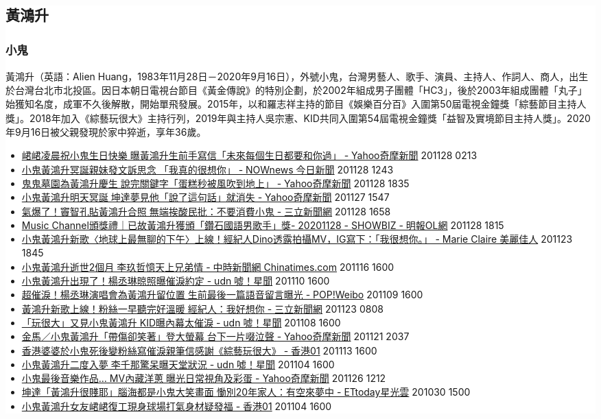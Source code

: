 ## 黃鴻升

### 小鬼

黃鴻升（英語：Alien Huang，1983年11月28日－2020年9月16日），外號小鬼，台灣男藝人、歌手、演員、主持人、作詞人、商人，出生於台灣台北市北投區。因日本朝日電視台節目《黃金傳說》的特別企劃，於2002年組成男子團體「HC3」，後於2003年組成團體「丸子」始獲知名度，成軍不久後解散，開始單飛發展。2015年，以和羅志祥主持的節目《娛樂百分百》入圍第50屆電視金鐘獎「綜藝節目主持人獎」。2018年加入《綜藝玩很大》主持行列，2019年與主持人吳宗憲、KID共同入圍第54屆電視金鐘獎「益智及實境節目主持人獎」。2020年9月16日被父親發現於家中猝逝，享年36歲。
- [峮峮凌晨祝小鬼生日快樂 曝黃鴻升生前手寫信「未來每個生日都要和你過」 - Yahoo奇摩新聞](https://tw.news.yahoo.com/%E5%B3%AE%E5%B3%AE%E5%87%8C%E6%99%A8%E7%A5%9D%E5%B0%8F%E9%AC%BC%E7%94%9F%E6%97%A5%E5%BF%AB%E6%A8%82%E6%9B%9D%E9%BB%83%E9%B4%BB%E5%8D%87%E7%94%9F%E5%89%8D%E6%89%8B%E5%AF%AB%E4%BF%A1%E6%9C%AA%E4%BE%86%E6%AF%8F%E5%80%8B%E7%94%9F%E6%97%A5%E9%83%BD%E8%A6%81%E5%92%8C%E4%BD%A0%E9%81%8E-180910526.html "峮峮凌晨祝小鬼生日快樂 曝黃鴻升生前手寫信「未來每個生日都要和你過」 - Yahoo奇摩新聞") 201128 0213
- [小鬼黃鴻升冥誕親妹發文訴思念 「我真的很想你」 - NOWnews 今日新聞](https://www.nownews.com/news/5124132 "小鬼黃鴻升冥誕親妹發文訴思念 「我真的很想你」 - NOWnews 今日新聞") 201128 1243
- [鬼鬼墓園為黃鴻升慶生 說完關鍵字「蛋糕秒被風吹到地上」 - Yahoo奇摩新聞](https://tw.news.yahoo.com/%E9%AC%BC%E9%AC%BC%E5%A2%93%E5%9C%92%E7%82%BA%E9%BB%83%E9%B4%BB%E5%8D%87%E6%85%B6%E7%94%9F-%E8%AA%AA%E5%AE%8C%E9%97%9C%E9%8D%B5%E5%AD%97%E8%9B%8B%E7%B3%95%E7%A7%92%E8%A2%AB%E9%A2%A8%E5%90%B9%E5%88%B0%E5%9C%B0%E4%B8%8A-103536181.html "鬼鬼墓園為黃鴻升慶生 說完關鍵字「蛋糕秒被風吹到地上」 - Yahoo奇摩新聞") 201128 1835
- [小鬼黃鴻升明天冥誕 坤達夢見他「說了這句話」就消失 - Yahoo奇摩新聞](https://tw.news.yahoo.com/%E5%B0%8F%E9%AC%BC%E9%BB%83%E9%B4%BB%E5%8D%87%E6%98%8E%E5%A4%A9%E5%86%A5%E8%AA%95%E5%9D%A4%E9%81%94%E5%A4%A2%E8%A6%8B%E4%BB%96%E8%AA%AA%E4%BA%86%E9%80%99%E5%8F%A5%E8%A9%B1%E5%B0%B1%E6%B6%88%E5%A4%B1-074708255.html "小鬼黃鴻升明天冥誕 坤達夢見他「說了這句話」就消失 - Yahoo奇摩新聞") 201127 1547
- [氣爆了！竇智孔貼黃鴻升合照 無端挨酸民批：不要消費小鬼 - 三立新聞網](https://www.setn.com/News.aspx?NewsID=856142 "氣爆了！竇智孔貼黃鴻升合照 無端挨酸民批：不要消費小鬼 - 三立新聞網") 201128 1658
- [Music Channel頒獎禮｜已故黃鴻升獲頒「鑽石國語男歌手」獎- 20201128 - SHOWBIZ - 明報OL網](https://ol.mingpao.com/ldy/showbiz/latest/20201128/1606557655000/music-channel%E9%A0%92%E7%8D%8E%E7%A6%AE-%E5%B7%B2%E6%95%85%E9%BB%83%E9%B4%BB%E5%8D%87%E7%8D%B2%E9%A0%92%E3%80%8C%E9%91%BD%E7%9F%B3%E5%9C%8B%E8%AA%9E%E7%94%B7%E6%AD%8C%E6%89%8B%E3%80%8D%E7%8D%8E "Music Channel頒獎禮｜已故黃鴻升獲頒「鑽石國語男歌手」獎- 20201128 - SHOWBIZ - 明報OL網") 201128 1815
- [小鬼黃鴻升新歌〈地球上最無聊的下午〉上線！經紀人Dino透露拍攝MV，IG寫下：「我很想你。」 - Marie Claire 美麗佳人](https://www.marieclaire.com.tw/entertainment/news/53892 "小鬼黃鴻升新歌〈地球上最無聊的下午〉上線！經紀人Dino透露拍攝MV，IG寫下：「我很想你。」 - Marie Claire 美麗佳人") 201123 1845
- [小鬼黃鴻升逝世2個月 李玖哲憶天上兄弟情 - 中時新聞網 Chinatimes.com](https://www.chinatimes.com/realtimenews/20201116004704-260404 "小鬼黃鴻升逝世2個月 李玖哲憶天上兄弟情 - 中時新聞網 Chinatimes.com") 201116 1600
- [小鬼黃鴻升出現了！楊丞琳晾照曝催淚約定 - udn 噓！星聞](https://stars.udn.com/star/story/10092/5003344 "小鬼黃鴻升出現了！楊丞琳晾照曝催淚約定 - udn 噓！星聞") 201110 1600
- [超催淚！楊丞琳演唱會為黃鴻升留位置 生前最後一篇語音留言曝光 - POP!Weibo](https://ipop.sina.com.tw/posts/507492 "超催淚！楊丞琳演唱會為黃鴻升留位置 生前最後一篇語音留言曝光 - POP!Weibo") 201109 1600
- [黃鴻升新歌上線！粉絲一早聽完好溫暖 經紀人：我好想你 - 三立新聞網](https://star.setn.com/news/852855 "黃鴻升新歌上線！粉絲一早聽完好溫暖 經紀人：我好想你 - 三立新聞網") 201123 0808
- [「玩很大」又見小鬼黃鴻升 KID曝內幕太催淚 - udn 噓！星聞](https://stars.udn.com/star/story/10091/4998780 "「玩很大」又見小鬼黃鴻升 KID曝內幕太催淚 - udn 噓！星聞") 201108 1600
- [金馬／小鬼黃鴻升「帶傷卻笑著」登大螢幕 台下一片啜泣聲 - Yahoo奇摩新聞](https://tw.news.yahoo.com/%E9%87%91%E9%A6%AC%E5%B0%8F%E9%AC%BC%E9%BB%83%E9%B4%BB%E5%8D%87%E5%B8%B6%E5%82%B7%E5%8D%BB%E7%AC%91%E8%91%97%E7%99%BB%E5%A4%A7%E8%9E%A2%E5%B9%95%E5%8F%B0%E4%B8%8B%E4%B8%80%E7%89%87%E5%95%9C%E6%B3%A3%E8%81%B2-123711789.html "金馬／小鬼黃鴻升「帶傷卻笑著」登大螢幕 台下一片啜泣聲 - Yahoo奇摩新聞") 201121 2037
- [香港婆婆於小鬼死後變粉絲寫催淚親筆信感謝《綜藝玩很大》 - 香港01](https://www.hk01.com/%E5%8D%B3%E6%99%82%E5%A8%9B%E6%A8%82/548001/%E9%A6%99%E6%B8%AF%E5%A9%86%E5%A9%86%E6%96%BC%E5%B0%8F%E9%AC%BC%E6%AD%BB%E5%BE%8C%E8%AE%8A%E7%B2%89%E7%B5%B2-%E5%AF%AB%E5%82%AC%E6%B7%9A%E8%A6%AA%E7%AD%86%E4%BF%A1%E6%84%9F%E8%AC%9D-%E7%B6%9C%E8%97%9D%E7%8E%A9%E5%BE%88%E5%A4%A7 "香港婆婆於小鬼死後變粉絲寫催淚親筆信感謝《綜藝玩很大》 - 香港01") 201113 1600
- [小鬼黃鴻升二度入夢 李千那驚呆曝天堂狀況 - udn 噓！星聞](https://stars.udn.com/star/story/10091/4987206 "小鬼黃鴻升二度入夢 李千那驚呆曝天堂狀況 - udn 噓！星聞") 201104 1600
- [小鬼最後音樂作品... MV內藏洋蔥 曝光日常視角及彩蛋 - Yahoo奇摩新聞](https://tw.news.yahoo.com/%E5%B0%8F%E9%AC%BC%E6%9C%80%E5%BE%8C%E9%9F%B3%E6%A8%82%E4%BD%9C%E5%93%81-mv%E5%85%A7%E8%97%8F%E6%B4%8B%E8%94%A5-%E6%9B%9D%E5%85%89%E6%97%A5%E5%B8%B8%E8%A6%96%E8%A7%92%E5%8F%8A%E5%BD%A9%E8%9B%8B-041201233.html "小鬼最後音樂作品... MV內藏洋蔥 曝光日常視角及彩蛋 - Yahoo奇摩新聞") 201126 1212
- [坤達「黃鴻升很賤耶」腦海都是小鬼大笑畫面 慟別20年家人：有空來夢中 - ETtoday星光雲](https://star.ettoday.net/news/1843080 "坤達「黃鴻升很賤耶」腦海都是小鬼大笑畫面 慟別20年家人：有空來夢中 - ETtoday星光雲") 201030 1500
- [小鬼黃鴻升女友峮峮復工現身球場打氣身材疑發福 - 香港01](https://www.hk01.com/%E5%8D%B3%E6%99%82%E5%A8%9B%E6%A8%82/544367/%E5%B0%8F%E9%AC%BC%E9%BB%83%E9%B4%BB%E5%8D%87%E5%A5%B3%E5%8F%8B%E5%B3%AE%E5%B3%AE%E5%BE%A9%E5%B7%A5-%E7%8F%BE%E8%BA%AB%E7%90%83%E5%A0%B4%E6%89%93%E6%B0%A3%E8%BA%AB%E6%9D%90%E7%96%91%E7%99%BC%E7%A6%8F "小鬼黃鴻升女友峮峮復工現身球場打氣身材疑發福 - 香港01") 201104 1600